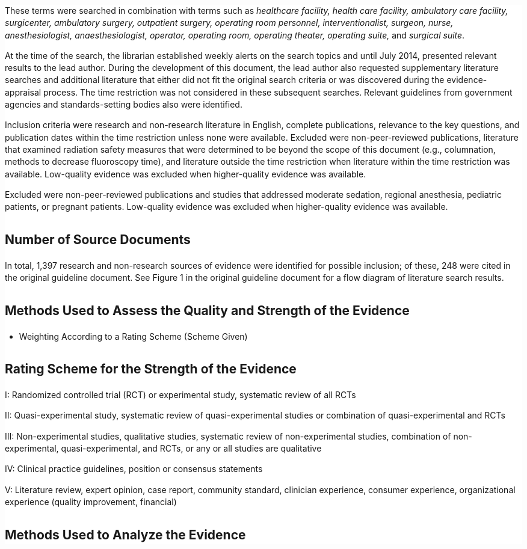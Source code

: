 These terms were searched in combination with terms such as _healthcare facility, health care facility, ambulatory care facility, surgicenter, ambulatory surgery, outpatient surgery, operating room personnel, interventionalist, surgeon, nurse, anesthesiologist, anaesthesiologist, operator, operating room, operating theater, operating suite,_ and _surgical suite_.

At the time of the search, the librarian established weekly alerts on the search topics and until July 2014, presented relevant results to the lead author. During the development of this document, the lead author also requested supplementary literature searches and additional literature that either did not fit the original search criteria or was discovered during the evidence-appraisal process. The time restriction was not considered in these subsequent searches. Relevant guidelines from government agencies and standards-setting bodies also were identified.

Inclusion criteria were research and non-research literature in English, complete publications, relevance to the key questions, and publication dates within the time restriction unless none were available. Excluded were non-peer-reviewed publications, literature that examined radiation safety measures that were determined to be beyond the scope of this document (e.g., columnation, methods to decrease fluoroscopy time), and literature outside the time restriction when literature within the time restriction was available. Low-quality evidence was excluded when higher-quality evidence was available.

Excluded were non-peer-reviewed publications and studies that addressed moderate sedation, regional anesthesia, pediatric patients, or pregnant patients. Low-quality evidence was excluded when higher-quality evidence was available.

## Number of Source Documents



In total, 1,397 research and non-research sources of evidence were identified for possible inclusion; of these, 248 were cited in the original guideline document. See Figure 1 in the original guideline document for a flow diagram of literature search results.

## Methods Used to Assess the Quality and Strength of the Evidence

- Weighting According to a Rating Scheme (Scheme Given)

## Rating Scheme for the Strength of the Evidence

<div class="content_para"><p>I: Randomized controlled trial (RCT) or experimental study, systematic review of all RCTs</p>
<p>II: Quasi-experimental study, systematic review of quasi-experimental studies or combination of quasi-experimental and RCTs</p>
<p>III: Non-experimental studies, qualitative studies, systematic review of non-experimental studies, combination of non-experimental, quasi-experimental, and RCTs, or any or all studies are qualitative</p>
<p>IV: Clinical practice guidelines, position or consensus statements</p>
<p>V: Literature review, expert opinion, case report, community standard, clinician experience, consumer experience, organizational experience (quality improvement, financial)</p></div>

## Methods Used to Analyze the Evidence
